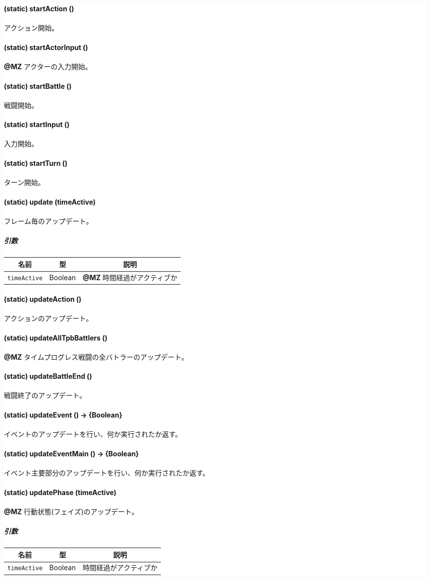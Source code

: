 
#### (static) startAction ()
アクション開始。


#### (static) startActorInput ()
**@MZ** アクターの入力開始。


#### (static) startBattle ()
戦闘開始。


#### (static) startInput ()
入力開始。


#### (static) startTurn ()
ターン開始。


#### (static) update (timeActive)
フレーム毎のアップデート。

##### 引数

| 名前 | 型 | 説明 |
| --- | --- | --- |
| `timeActive` | Boolean | **@MZ** 時間経過がアクティブか |


#### (static) updateAction ()
アクションのアップデート。


#### (static) updateAllTpbBattlers ()
**@MZ** タイムプログレス戦闘の全バトラーのアップデート。


#### (static) updateBattleEnd ()
戦闘終了のアップデート。


#### (static) updateEvent () → {Boolean}
イベントのアップデートを行い、何か実行されたか返す。


#### (static) updateEventMain () → {Boolean}
イベント主要部分のアップデートを行い、何か実行されたか返す。


#### (static) updatePhase (timeActive)
**@MZ** 行動状態(フェイズ)のアップデート。

##### 引数

| 名前 | 型 | 説明 |
| --- | --- | --- |
| `timeActive` | Boolean | 時間経過がアクティブか |
